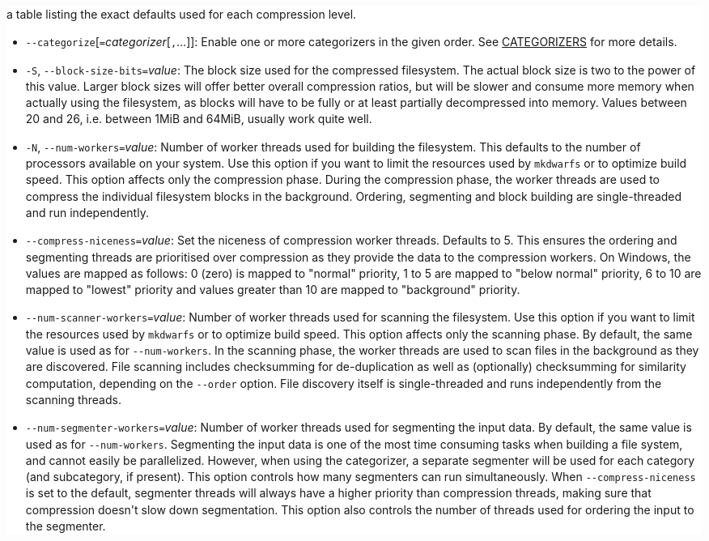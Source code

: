   a table listing the exact defaults used for each compression level.

- `--categorize`[`=`*categorizer*[`,`...]]:
  Enable one or more categorizers in the given order.
  See [CATEGORIZERS](#categorizers) for more details.

- `-S`, `--block-size-bits=`*value*:
  The block size used for the compressed filesystem. The actual block size
  is two to the power of this value. Larger block sizes will offer better
  overall compression ratios, but will be slower and consume more memory
  when actually using the filesystem, as blocks will have to be fully or at
  least partially decompressed into memory. Values between 20 and 26, i.e.
  between 1MiB and 64MiB, usually work quite well.

- `-N`, `--num-workers=`*value*:
  Number of worker threads used for building the filesystem. This defaults
  to the number of processors available on your system. Use this option if
  you want to limit the resources used by `mkdwarfs` or to optimize build
  speed. This option affects only the compression phase.
  During the compression phase, the worker threads are used to compress the
  individual filesystem blocks in the background. Ordering, segmenting
  and block building are single-threaded and run independently.

- `--compress-niceness=`*value*:
  Set the niceness of compression worker threads. Defaults to 5. This
  ensures the ordering and segmenting threads are prioritised over compression
  as they provide the data to the compression workers. On Windows, the values
  are mapped as follows: 0 (zero) is mapped to "normal" priority, 1 to 5 are
  mapped to "below normal" priority, 6 to 10 are mapped to "lowest" priority
  and values greater than 10 are mapped to "background" priority.

- `--num-scanner-workers=`*value*:
  Number of worker threads used for scanning the filesystem. Use this option
  if you want to limit the resources used by `mkdwarfs` or to optimize build
  speed. This option affects only the scanning phase. By default, the same
  value is used as for `--num-workers`.
  In the scanning phase, the worker threads are used to scan files in the
  background as they are discovered. File scanning includes checksumming
  for de-duplication as well as (optionally) checksumming for similarity
  computation, depending on the `--order` option. File discovery itself
  is single-threaded and runs independently from the scanning threads.

- `--num-segmenter-workers=`*value*:
  Number of worker threads used for segmenting the input data. By default,
  the same value is used as for `--num-workers`.
  Segmenting the input data is one of the most time consuming tasks when
  building a file system, and cannot easily be parallelized. However, when
  using the categorizer, a separate segmenter will be used for each category
  (and subcategory, if present). This option controls how many segmenters
  can run simultaneously. When `--compress-niceness` is set to the default,
  segmenter threads will always have a higher priority than compression
  threads, making sure that compression doesn't slow down segmentation.
  This option also controls the number of threads used for ordering the
  input to the segmenter.
